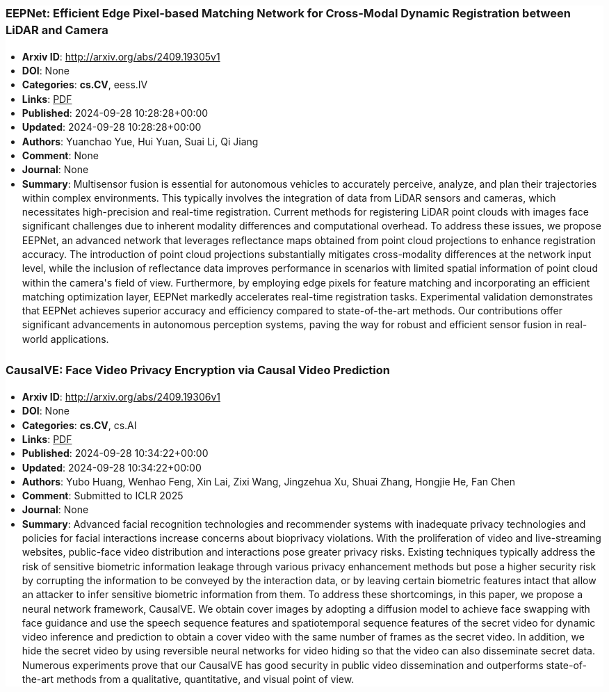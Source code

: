 

### EEPNet: Efficient Edge Pixel-based Matching Network for Cross-Modal Dynamic Registration between LiDAR and Camera
- **Arxiv ID**: http://arxiv.org/abs/2409.19305v1
- **DOI**: None
- **Categories**: **cs.CV**, eess.IV
- **Links**: [PDF](http://arxiv.org/pdf/2409.19305v1)
- **Published**: 2024-09-28 10:28:28+00:00
- **Updated**: 2024-09-28 10:28:28+00:00
- **Authors**: Yuanchao Yue, Hui Yuan, Suai Li, Qi Jiang
- **Comment**: None
- **Journal**: None
- **Summary**: Multisensor fusion is essential for autonomous vehicles to accurately perceive, analyze, and plan their trajectories within complex environments. This typically involves the integration of data from LiDAR sensors and cameras, which necessitates high-precision and real-time registration. Current methods for registering LiDAR point clouds with images face significant challenges due to inherent modality differences and computational overhead. To address these issues, we propose EEPNet, an advanced network that leverages reflectance maps obtained from point cloud projections to enhance registration accuracy. The introduction of point cloud projections substantially mitigates cross-modality differences at the network input level, while the inclusion of reflectance data improves performance in scenarios with limited spatial information of point cloud within the camera's field of view. Furthermore, by employing edge pixels for feature matching and incorporating an efficient matching optimization layer, EEPNet markedly accelerates real-time registration tasks. Experimental validation demonstrates that EEPNet achieves superior accuracy and efficiency compared to state-of-the-art methods. Our contributions offer significant advancements in autonomous perception systems, paving the way for robust and efficient sensor fusion in real-world applications.



### CausalVE: Face Video Privacy Encryption via Causal Video Prediction
- **Arxiv ID**: http://arxiv.org/abs/2409.19306v1
- **DOI**: None
- **Categories**: **cs.CV**, cs.AI
- **Links**: [PDF](http://arxiv.org/pdf/2409.19306v1)
- **Published**: 2024-09-28 10:34:22+00:00
- **Updated**: 2024-09-28 10:34:22+00:00
- **Authors**: Yubo Huang, Wenhao Feng, Xin Lai, Zixi Wang, Jingzehua Xu, Shuai Zhang, Hongjie He, Fan Chen
- **Comment**: Submitted to ICLR 2025
- **Journal**: None
- **Summary**: Advanced facial recognition technologies and recommender systems with inadequate privacy technologies and policies for facial interactions increase concerns about bioprivacy violations. With the proliferation of video and live-streaming websites, public-face video distribution and interactions pose greater privacy risks. Existing techniques typically address the risk of sensitive biometric information leakage through various privacy enhancement methods but pose a higher security risk by corrupting the information to be conveyed by the interaction data, or by leaving certain biometric features intact that allow an attacker to infer sensitive biometric information from them. To address these shortcomings, in this paper, we propose a neural network framework, CausalVE. We obtain cover images by adopting a diffusion model to achieve face swapping with face guidance and use the speech sequence features and spatiotemporal sequence features of the secret video for dynamic video inference and prediction to obtain a cover video with the same number of frames as the secret video. In addition, we hide the secret video by using reversible neural networks for video hiding so that the video can also disseminate secret data. Numerous experiments prove that our CausalVE has good security in public video dissemination and outperforms state-of-the-art methods from a qualitative, quantitative, and visual point of view.
